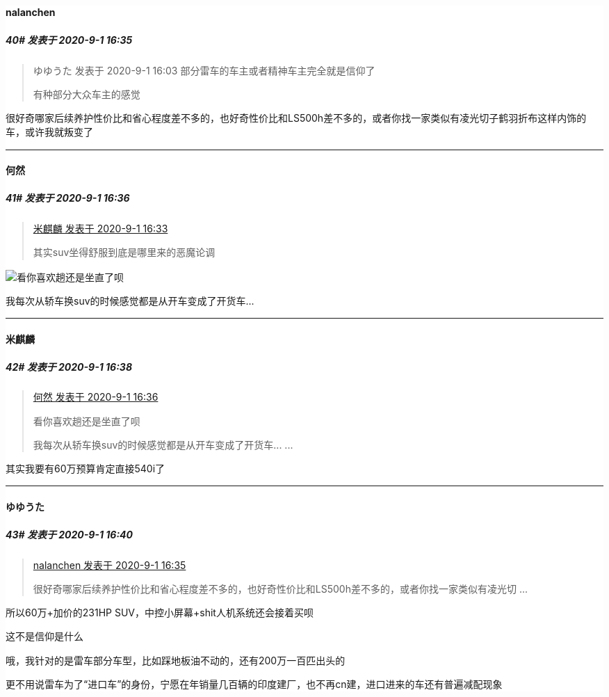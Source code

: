 ####  nalanchen  
##### 40#       发表于 2020-9-1 16:35


<blockquote>ゆゆうた 发表于 2020-9-1 16:03
部分雷车的车主或者精神车主完全就是信仰了

有种部分大众车主的感觉</blockquote>
很好奇哪家后续养护性价比和省心程度差不多的，也好奇性价比和LS500h差不多的，或者你找一家类似有凌光切子鹤羽折布这样内饰的车，或许我就叛变了


-----

####  何然  
##### 41#       发表于 2020-9-1 16:36


<blockquote><a href="httphttps://bbs.saraba1st.com/2b/forum.php?mod=redirect&amp;goto=findpost&amp;pid=48611939&amp;ptid=1957636" target="_blank">米麒麟 发表于 2020-9-1 16:33</a>

其实suv坐得舒服到底是哪里来的恶魔论调</blockquote>
<img src="https://static.saraba1st.com/image/smiley/face2017/024.png" referrerpolicy="no-referrer">看你喜欢趟还是坐直了呗

我每次从轿车换suv的时候感觉都是从开车变成了开货车...


-----

####  米麒麟  
##### 42#       发表于 2020-9-1 16:38


<blockquote><a href="httphttps://bbs.saraba1st.com/2b/forum.php?mod=redirect&amp;goto=findpost&amp;pid=48611969&amp;ptid=1957636" target="_blank">何然 发表于 2020-9-1 16:36</a>

看你喜欢趟还是坐直了呗

我每次从轿车换suv的时候感觉都是从开车变成了开货车... ...</blockquote>
其实我要有60万预算肯定直接540i了


-----

####  ゆゆうた  
##### 43#       发表于 2020-9-1 16:40


<blockquote><a href="httphttps://bbs.saraba1st.com/2b/forum.php?mod=redirect&amp;goto=findpost&amp;pid=48611954&amp;ptid=1957636" target="_blank">nalanchen 发表于 2020-9-1 16:35</a>

很好奇哪家后续养护性价比和省心程度差不多的，也好奇性价比和LS500h差不多的，或者你找一家类似有凌光切 ...</blockquote>
所以60万+加价的231HP SUV，中控小屏幕+shit人机系统还会接着买呗

这不是信仰是什么

哦，我针对的是雷车部分车型，比如踩地板油不动的，还有200万一百匹出头的

更不用说雷车为了“进口车”的身份，宁愿在年销量几百辆的印度建厂，也不再cn建，进口进来的车还有普遍减配现象
